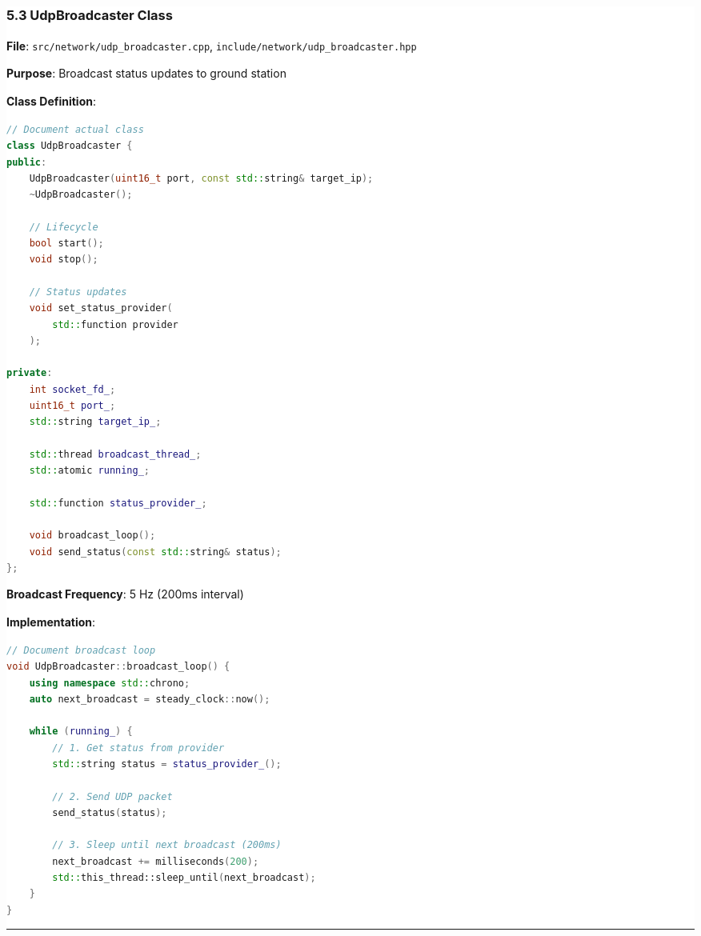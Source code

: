 
### 5.3 UdpBroadcaster Class

**File**: `src/network/udp_broadcaster.cpp`, `include/network/udp_broadcaster.hpp`

**Purpose**: Broadcast status updates to ground station

**Class Definition**:
```cpp
// Document actual class
class UdpBroadcaster {
public:
    UdpBroadcaster(uint16_t port, const std::string& target_ip);
    ~UdpBroadcaster();
    
    // Lifecycle
    bool start();
    void stop();
    
    // Status updates
    void set_status_provider(
        std::function provider
    );
    
private:
    int socket_fd_;
    uint16_t port_;
    std::string target_ip_;
    
    std::thread broadcast_thread_;
    std::atomic running_;
    
    std::function status_provider_;
    
    void broadcast_loop();
    void send_status(const std::string& status);
};
```

**Broadcast Frequency**: 5 Hz (200ms interval)

**Implementation**:
```cpp
// Document broadcast loop
void UdpBroadcaster::broadcast_loop() {
    using namespace std::chrono;
    auto next_broadcast = steady_clock::now();
    
    while (running_) {
        // 1. Get status from provider
        std::string status = status_provider_();
        
        // 2. Send UDP packet
        send_status(status);
        
        // 3. Sleep until next broadcast (200ms)
        next_broadcast += milliseconds(200);
        std::this_thread::sleep_until(next_broadcast);
    }
}
```

---